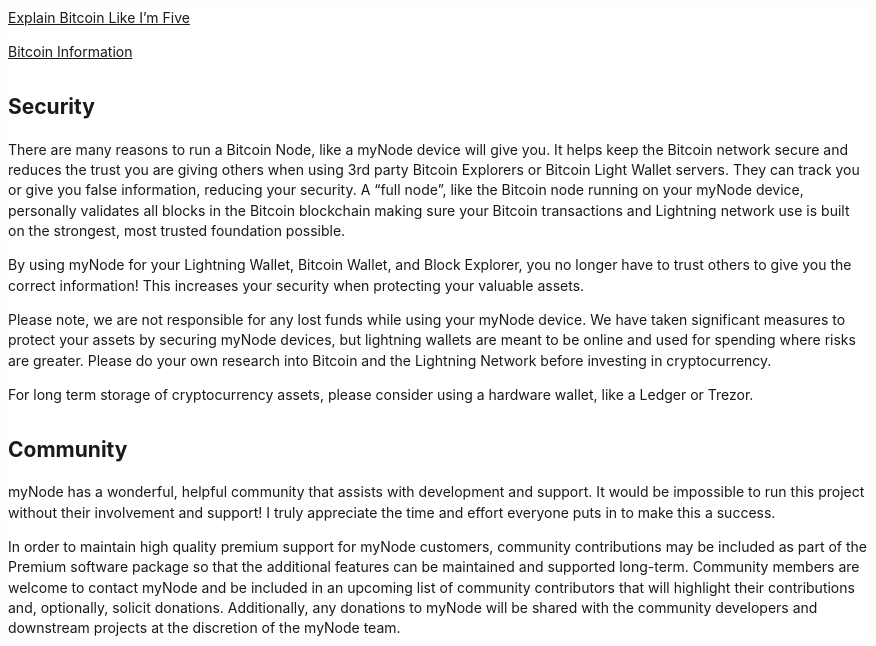 <a href="https://medium.freecodecamp.org/explain-bitcoin-like-im-five-73b4257ac833">Explain Bitcoin Like I’m Five</a>

<a href="https://www.lopp.net/bitcoin-information.html">Bitcoin Information</a>

## Security
There are many reasons to run a Bitcoin Node, like a myNode device will give you. It helps keep the Bitcoin network secure and reduces the trust you are giving others when using 3rd party Bitcoin Explorers or Bitcoin Light Wallet servers. They can track you or give you false information, reducing your security. A “full node”, like the Bitcoin node running on your myNode device, personally validates all blocks in the Bitcoin blockchain making sure your Bitcoin transactions and Lightning network use is built on the strongest, most trusted foundation possible.

By using myNode for your Lightning Wallet,  Bitcoin Wallet, and Block Explorer, you no longer have to trust others to give you the correct information! This increases your security when protecting your valuable assets.

Please note, we are not responsible for any lost funds while using your myNode device. We have taken significant measures to protect your assets by securing myNode devices, but lightning wallets are meant to be online and used for spending where risks are greater. Please do your own research into Bitcoin and the Lightning Network before investing in cryptocurrency.

For long term storage of cryptocurrency assets, please consider using a hardware wallet, like a Ledger or Trezor.

## Community
myNode has a wonderful, helpful community that assists with development and support. It would be impossible to run this project without their involvement and support! I truly appreciate the time and effort everyone puts in to make this a success.

In order to maintain high quality premium support for myNode customers, community contributions may be included as part of the Premium software package so that the additional features can be maintained and supported long-term. Community members are welcome to contact myNode and be included in an upcoming list of community contributors that will highlight their contributions and, optionally, solicit donations. Additionally, any donations to myNode will be shared with the community developers and downstream projects at the discretion of the myNode team.
